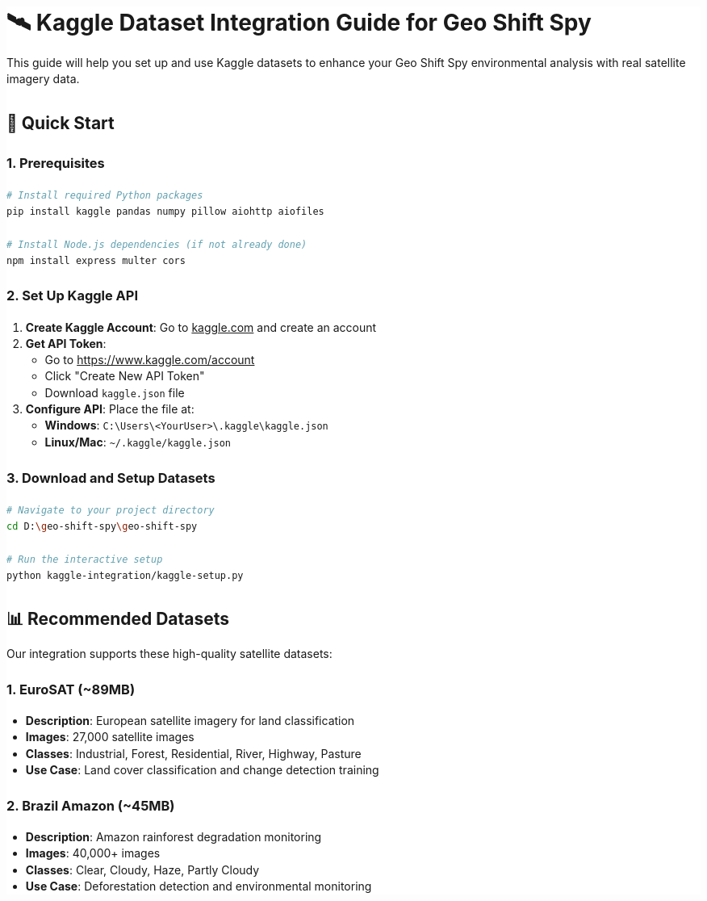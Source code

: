 # 🛰️ Kaggle Dataset Integration Guide for Geo Shift Spy

This guide will help you set up and use Kaggle datasets to enhance your Geo Shift Spy environmental analysis with real satellite imagery data.

## 🚀 Quick Start

### 1. Prerequisites

```bash
# Install required Python packages
pip install kaggle pandas numpy pillow aiohttp aiofiles

# Install Node.js dependencies (if not already done)
npm install express multer cors
```

### 2. Set Up Kaggle API

1. **Create Kaggle Account**: Go to [kaggle.com](https://kaggle.com) and create an account
2. **Get API Token**: 
   - Go to https://www.kaggle.com/account
   - Click "Create New API Token"
   - Download `kaggle.json` file
3. **Configure API**: Place the file at:
   - **Windows**: `C:\Users\<YourUser>\.kaggle\kaggle.json`
   - **Linux/Mac**: `~/.kaggle/kaggle.json`

### 3. Download and Setup Datasets

```bash
# Navigate to your project directory
cd D:\geo-shift-spy\geo-shift-spy

# Run the interactive setup
python kaggle-integration/kaggle-setup.py
```

## 📊 Recommended Datasets

Our integration supports these high-quality satellite datasets:

### 1. **EuroSAT** (~89MB)
- **Description**: European satellite imagery for land classification
- **Images**: 27,000 satellite images
- **Classes**: Industrial, Forest, Residential, River, Highway, Pasture
- **Use Case**: Land cover classification and change detection training

### 2. **Brazil Amazon** (~45MB)
- **Description**: Amazon rainforest degradation monitoring
- **Images**: 40,000+ images
- **Classes**: Clear, Cloudy, Haze, Partly Cloudy
- **Use Case**: Deforestation detection and environmental monitoring
